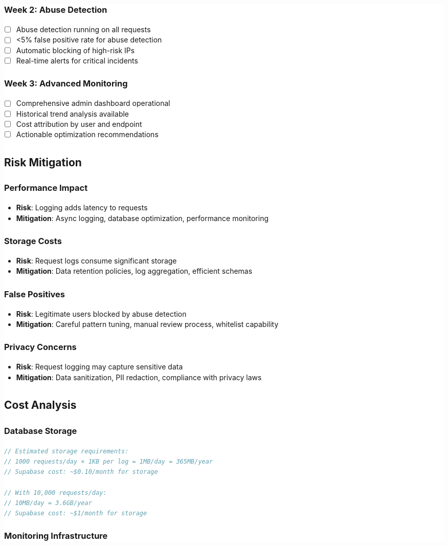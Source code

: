 ### Week 2: Abuse Detection

- [ ] Abuse detection running on all requests
- [ ] <5% false positive rate for abuse detection
- [ ] Automatic blocking of high-risk IPs
- [ ] Real-time alerts for critical incidents

### Week 3: Advanced Monitoring

- [ ] Comprehensive admin dashboard operational
- [ ] Historical trend analysis available
- [ ] Cost attribution by user and endpoint
- [ ] Actionable optimization recommendations

## Risk Mitigation

### Performance Impact

- **Risk**: Logging adds latency to requests
- **Mitigation**: Async logging, database optimization, performance monitoring

### Storage Costs

- **Risk**: Request logs consume significant storage
- **Mitigation**: Data retention policies, log aggregation, efficient schemas

### False Positives

- **Risk**: Legitimate users blocked by abuse detection
- **Mitigation**: Careful pattern tuning, manual review process, whitelist capability

### Privacy Concerns

- **Risk**: Request logging may capture sensitive data
- **Mitigation**: Data sanitization, PII redaction, compliance with privacy laws

## Cost Analysis

### Database Storage

```typescript
// Estimated storage requirements:
// 1000 requests/day × 1KB per log = 1MB/day = 365MB/year
// Supabase cost: ~$0.10/month for storage

// With 10,000 requests/day:
// 10MB/day = 3.6GB/year
// Supabase cost: ~$1/month for storage
```

### Monitoring Infrastructure
